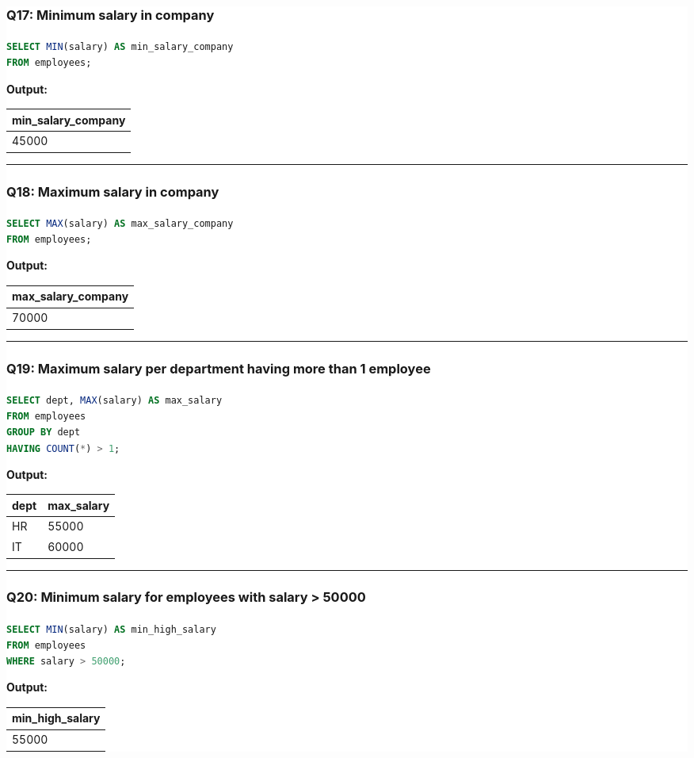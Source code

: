 
### Q17: Minimum salary in company

```sql
SELECT MIN(salary) AS min_salary_company
FROM employees;
```

**Output:**

| min\_salary\_company |
| -------------------- |
| 45000                |

---

### Q18: Maximum salary in company

```sql
SELECT MAX(salary) AS max_salary_company
FROM employees;
```

**Output:**

| max\_salary\_company |
| -------------------- |
| 70000                |

---

### Q19: Maximum salary per department having more than 1 employee

```sql
SELECT dept, MAX(salary) AS max_salary
FROM employees
GROUP BY dept
HAVING COUNT(*) > 1;
```

**Output:**

| dept | max\_salary |
| ---- | ----------- |
| HR   | 55000       |
| IT   | 60000       |

---

### Q20: Minimum salary for employees with salary > 50000

```sql
SELECT MIN(salary) AS min_high_salary
FROM employees
WHERE salary > 50000;
```

**Output:**

| min\_high\_salary |
| ----------------- |
| 55000             |

